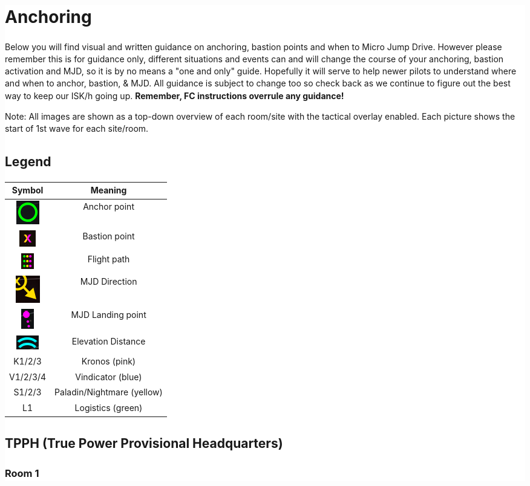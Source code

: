# Anchoring

Below you will find visual and written guidance on anchoring, bastion points and when to Micro Jump Drive. However please remember this is for guidance only, different situations and events can and will change the course of your anchoring, bastion activation and MJD, so it is by no means a "one and only" guide. Hopefully it will serve to help newer pilots to understand where and when to anchor, bastion, & MJD. All guidance is subject to change too so check back as we continue to figure out the best way to keep our ISK/h going up. **Remember, FC instructions overrule any guidance!**

Note: All images are shown as a top-down overview of each room/site with the tactical overlay enabled. Each picture shows the start of 1st wave for each site/room.

## Legend

|         Symbol         |          Meaning           |
| :--------------------: | :------------------------: |
|    ![](anchor.png)     |        Anchor point        |
|    ![](bastion.png)    |       Bastion point        |
|  ![](flight_path.png)  |        Flight path         |
|      ![](mjd.png)      |       MJD Direction        |
| ![](landing_point.png) |     MJD Landing point      |
|   ![](elevation.png)   |     Elevation Distance     |
|         K1/2/3         |       Kronos (pink)        |
|        V1/2/3/4        |     Vindicator (blue)      |
|         S1/2/3         | Paladin/Nightmare (yellow) |
|           L1           |     Logistics (green)      |

## TPPH (True Power Provisional Headquarters)

### Room 1
